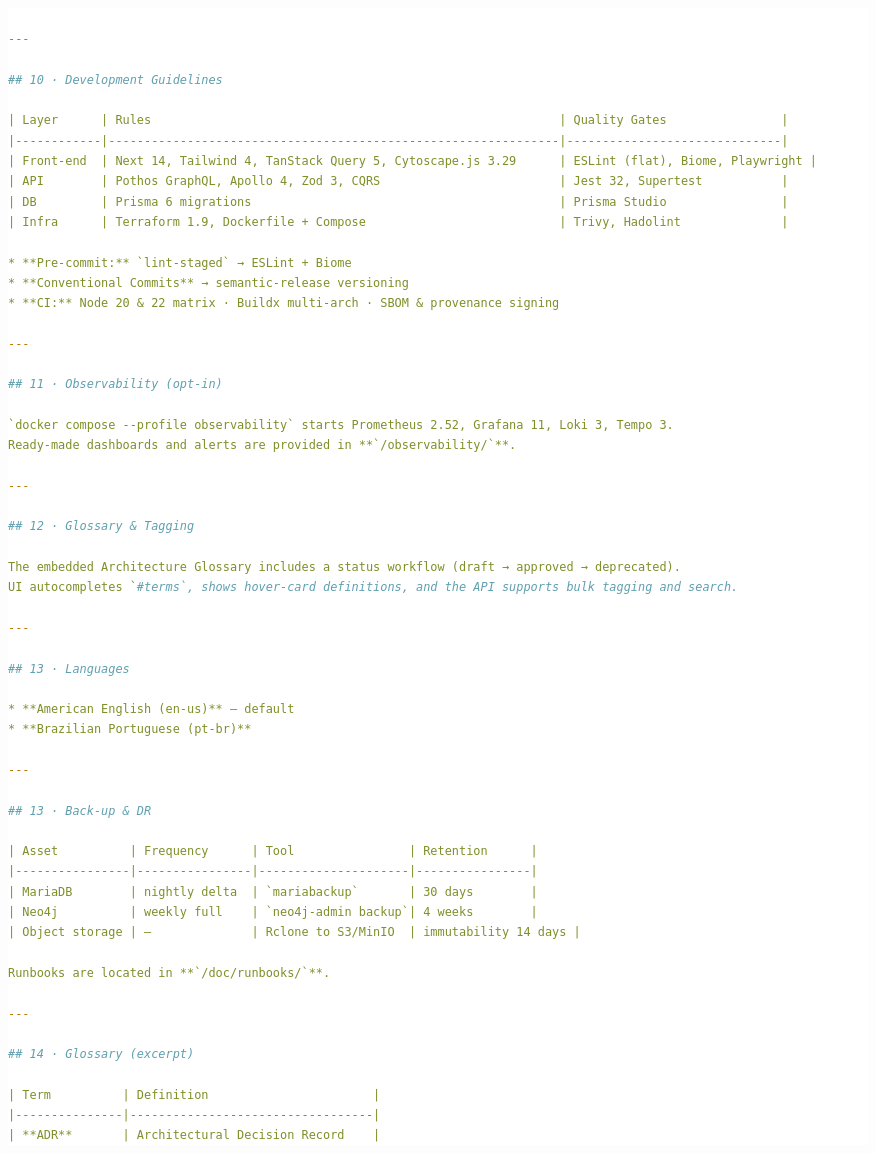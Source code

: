 ```yaml

---

## 10 · Development Guidelines

| Layer      | Rules                                                         | Quality Gates                |
|------------|---------------------------------------------------------------|------------------------------|
| Front-end  | Next 14, Tailwind 4, TanStack Query 5, Cytoscape.js 3.29      | ESLint (flat), Biome, Playwright |
| API        | Pothos GraphQL, Apollo 4, Zod 3, CQRS                         | Jest 32, Supertest           |
| DB         | Prisma 6 migrations                                           | Prisma Studio                |
| Infra      | Terraform 1.9, Dockerfile + Compose                           | Trivy, Hadolint              |

* **Pre-commit:** `lint-staged` → ESLint + Biome  
* **Conventional Commits** → semantic-release versioning  
* **CI:** Node 20 & 22 matrix · Buildx multi-arch · SBOM & provenance signing  

---

## 11 · Observability (opt-in)

`docker compose --profile observability` starts Prometheus 2.52, Grafana 11, Loki 3, Tempo 3.  
Ready-made dashboards and alerts are provided in **`/observability/`**.

---

## 12 · Glossary & Tagging

The embedded Architecture Glossary includes a status workflow (draft → approved → deprecated).  
UI autocompletes `#terms`, shows hover-card definitions, and the API supports bulk tagging and search.

---

## 13 · Languages

* **American English (en-us)** — default  
* **Brazilian Portuguese (pt-br)**  

---

## 13 · Back-up & DR

| Asset          | Frequency      | Tool                | Retention      |
|----------------|----------------|---------------------|----------------|
| MariaDB        | nightly delta  | `mariabackup`       | 30 days        |
| Neo4j          | weekly full    | `neo4j-admin backup`| 4 weeks        |
| Object storage | —              | Rclone to S3/MinIO  | immutability 14 days |

Runbooks are located in **`/doc/runbooks/`**.

---

## 14 · Glossary (excerpt)

| Term          | Definition                       |
|---------------|----------------------------------|
| **ADR**       | Architectural Decision Record    |
```